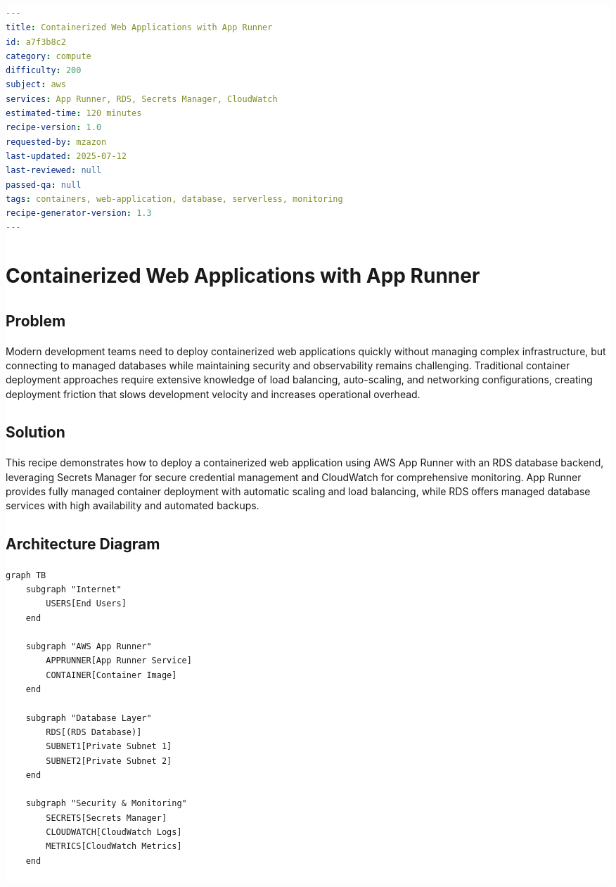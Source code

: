 ```yaml
---
title: Containerized Web Applications with App Runner
id: a7f3b8c2
category: compute
difficulty: 200
subject: aws
services: App Runner, RDS, Secrets Manager, CloudWatch
estimated-time: 120 minutes
recipe-version: 1.0
requested-by: mzazon
last-updated: 2025-07-12
last-reviewed: null
passed-qa: null
tags: containers, web-application, database, serverless, monitoring
recipe-generator-version: 1.3
---
```


# Containerized Web Applications with App Runner

## Problem

Modern development teams need to deploy containerized web applications quickly without managing complex infrastructure, but connecting to managed databases while maintaining security and observability remains challenging. Traditional container deployment approaches require extensive knowledge of load balancing, auto-scaling, and networking configurations, creating deployment friction that slows development velocity and increases operational overhead.

## Solution

This recipe demonstrates how to deploy a containerized web application using AWS App Runner with an RDS database backend, leveraging Secrets Manager for secure credential management and CloudWatch for comprehensive monitoring. App Runner provides fully managed container deployment with automatic scaling and load balancing, while RDS offers managed database services with high availability and automated backups.

## Architecture Diagram

```mermaid
graph TB
    subgraph "Internet"
        USERS[End Users]
    end
    
    subgraph "AWS App Runner"
        APPRUNNER[App Runner Service]
        CONTAINER[Container Image]
    end
    
    subgraph "Database Layer"
        RDS[(RDS Database)]
        SUBNET1[Private Subnet 1]
        SUBNET2[Private Subnet 2]
    end
    
    subgraph "Security & Monitoring"
        SECRETS[Secrets Manager]
        CLOUDWATCH[CloudWatch Logs]
        METRICS[CloudWatch Metrics]
    end
    
```